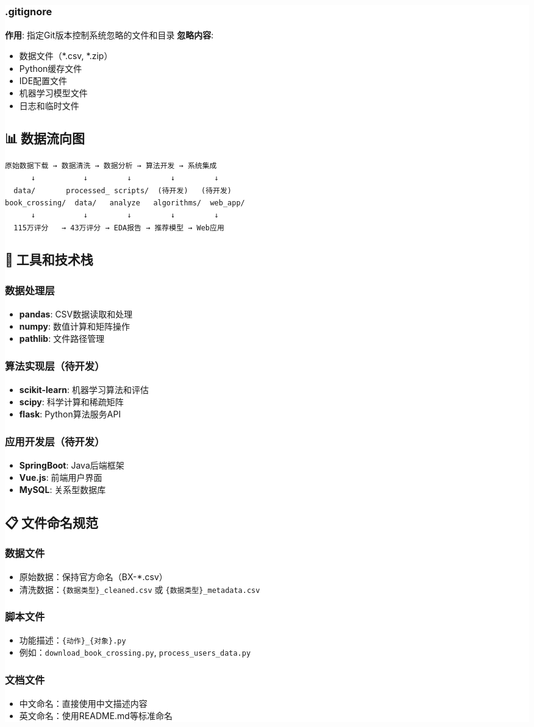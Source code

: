 ### .gitignore
**作用**: 指定Git版本控制系统忽略的文件和目录
**忽略内容**:
- 数据文件（*.csv, *.zip）
- Python缓存文件
- IDE配置文件
- 机器学习模型文件
- 日志和临时文件

## 📊 数据流向图

```
原始数据下载 → 数据清洗 → 数据分析 → 算法开发 → 系统集成
      ↓           ↓         ↓         ↓         ↓
  data/       processed_ scripts/  (待开发)   (待开发)
book_crossing/  data/   analyze   algorithms/  web_app/
      ↓           ↓         ↓         ↓         ↓
  115万评分   → 43万评分 → EDA报告 → 推荐模型 → Web应用
```

## 🔧 工具和技术栈

### 数据处理层
- **pandas**: CSV数据读取和处理
- **numpy**: 数值计算和矩阵操作
- **pathlib**: 文件路径管理

### 算法实现层（待开发）
- **scikit-learn**: 机器学习算法和评估
- **scipy**: 科学计算和稀疏矩阵
- **flask**: Python算法服务API

### 应用开发层（待开发）
- **SpringBoot**: Java后端框架
- **Vue.js**: 前端用户界面
- **MySQL**: 关系型数据库

## 📋 文件命名规范

### 数据文件
- 原始数据：保持官方命名（BX-*.csv）
- 清洗数据：`{数据类型}_cleaned.csv` 或 `{数据类型}_metadata.csv`

### 脚本文件
- 功能描述：`{动作}_{对象}.py`
- 例如：`download_book_crossing.py`, `process_users_data.py`

### 文档文件
- 中文命名：直接使用中文描述内容
- 英文命名：使用README.md等标准命名
